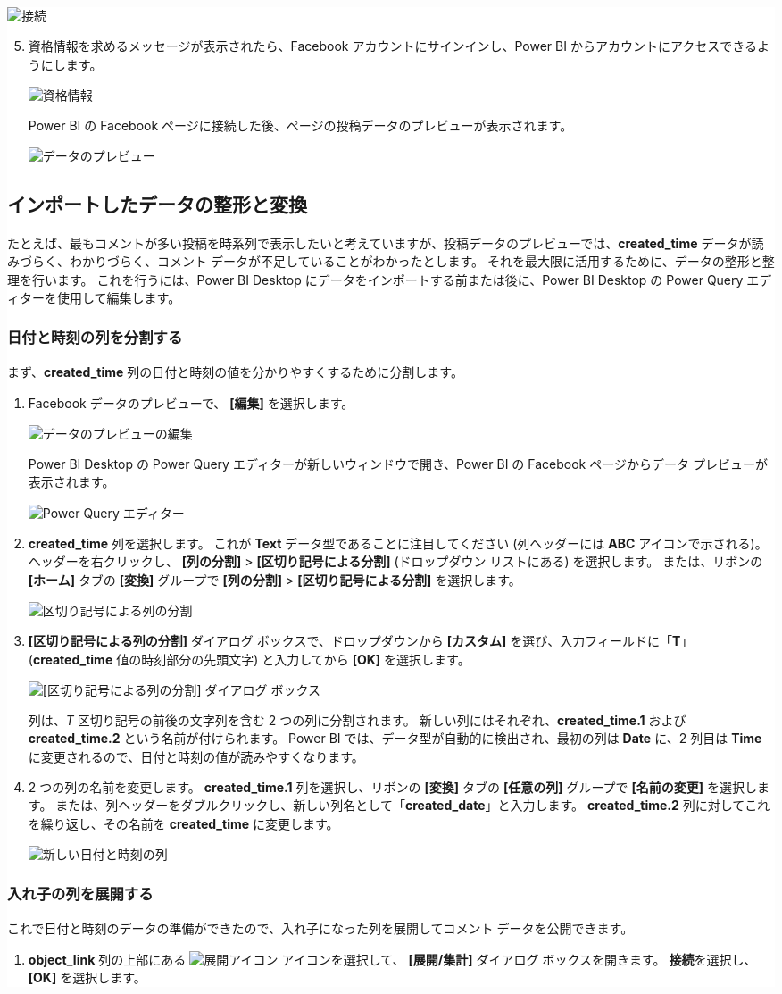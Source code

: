    ![接続](media/desktop-tutorial-facebook-analytics/2.png)
   
5. 資格情報を求めるメッセージが表示されたら、Facebook アカウントにサインインし、Power BI からアカウントにアクセスできるようにします。
   
   ![資格情報](media/desktop-tutorial-facebook-analytics/facebookcredentials.png)

   Power BI の Facebook ページに接続した後、ページの投稿データのプレビューが表示されます。 
   
   ![データのプレビュー](media/desktop-tutorial-facebook-analytics/t_fb_1-loadpreview.png)
   
## <a name="shape-and-transform-the-imported-data"></a>インポートしたデータの整形と変換

たとえば、最もコメントが多い投稿を時系列で表示したいと考えていますが、投稿データのプレビューでは、**created_time** データが読みづらく、わかりづらく、コメント データが不足していることがわかったとします。 それを最大限に活用するために、データの整形と整理を行います。 これを行うには、Power BI Desktop にデータをインポートする前または後に、Power BI Desktop の Power Query エディターを使用して編集します。 

### <a name="split-the-datetime-column"></a>日付と時刻の列を分割する

まず、**created_time** 列の日付と時刻の値を分かりやすくするために分割します。 

1. Facebook データのプレビューで、 **[編集]** を選択します。 
   
   ![データのプレビューの編集](media/desktop-tutorial-facebook-analytics/t_fb_1-editpreview.png)
   
   Power BI Desktop の Power Query エディターが新しいウィンドウで開き、Power BI の Facebook ページからデータ プレビューが表示されます。 
   
   ![Power Query エディター](media/desktop-tutorial-facebook-analytics/t_fb_1-intoqueryeditor.png)
   
2. **created_time** 列を選択します。 これが **Text** データ型であることに注目してください (列ヘッダーには **ABC** アイコンで示される)。 ヘッダーを右クリックし、 **[列の分割]**  >  **[区切り記号による分割]** (ドロップダウン リストにある) を選択します。 または、リボンの **[ホーム]** タブの **[変換]** グループで **[列の分割]**  >  **[区切り記号による分割]** を選択します。  
   
   ![区切り記号による列の分割](media/desktop-tutorial-facebook-analytics/delimiter1.png)
   
3. **[区切り記号による列の分割]** ダイアログ ボックスで、ドロップダウンから **[カスタム]** を選び、入力フィールドに「**T**」(**created_time** 値の時刻部分の先頭文字) と入力してから **[OK]** を選択します。 
   
   ![[区切り記号による列の分割] ダイアログ ボックス](media/desktop-tutorial-facebook-analytics/delimiter2.png)
   
   列は、*T* 区切り記号の前後の文字列を含む 2 つの列に分割されます。 新しい列にはそれぞれ、**created_time.1** および **created_time.2** という名前が付けられます。 Power BI では、データ型が自動的に検出され、最初の列は **Date** に、2 列目は **Time** に変更されるので、日付と時刻の値が読みやすくなります。
   
4. 2 つの列の名前を変更します。 **created_time.1** 列を選択し、リボンの **[変換]** タブの **[任意の列]** グループで **[名前の変更]** を選択します。 または、列ヘッダーをダブルクリックし、新しい列名として「**created_date**」と入力します。 **created_time.2** 列に対してこれを繰り返し、その名前を **created_time** に変更します。
   
   ![新しい日付と時刻の列](media/desktop-tutorial-facebook-analytics/delimiter3.png)
   
### <a name="expand-the-nested-column"></a>入れ子の列を展開する

これで日付と時刻のデータの準備ができたので、入れ子になった列を展開してコメント データを公開できます。 

1. **object_link** 列の上部にある ![展開アイコン](media/desktop-tutorial-facebook-analytics/14.png) アイコンを選択して、 **[展開/集計]** ダイアログ ボックスを開きます。 **接続**を選択し、 **[OK]** を選択します。 
   